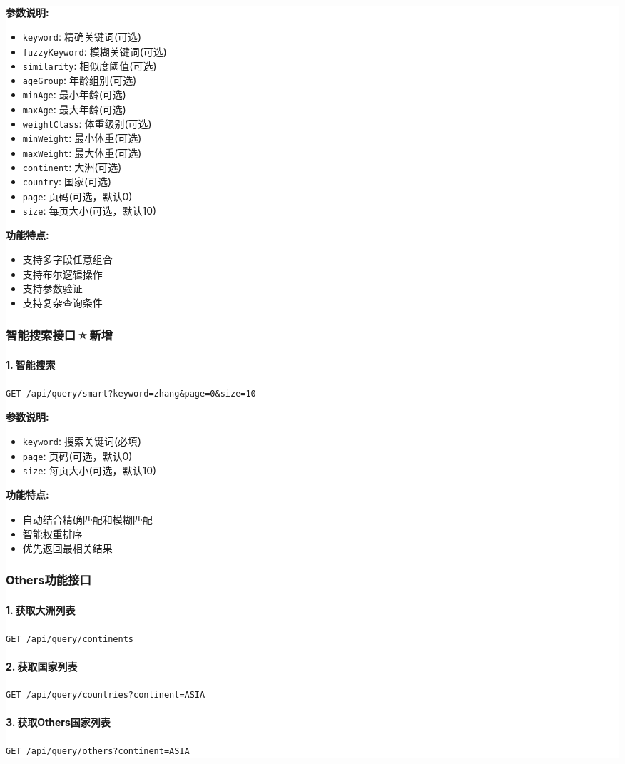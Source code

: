 **参数说明:**
- `keyword`: 精确关键词(可选)
- `fuzzyKeyword`: 模糊关键词(可选)
- `similarity`: 相似度阈值(可选)
- `ageGroup`: 年龄组别(可选)
- `minAge`: 最小年龄(可选)
- `maxAge`: 最大年龄(可选)
- `weightClass`: 体重级别(可选)
- `minWeight`: 最小体重(可选)
- `maxWeight`: 最大体重(可选)
- `continent`: 大洲(可选)
- `country`: 国家(可选)
- `page`: 页码(可选，默认0)
- `size`: 每页大小(可选，默认10)

**功能特点:**
- 支持多字段任意组合
- 支持布尔逻辑操作
- 支持参数验证
- 支持复杂查询条件

### 智能搜索接口 ⭐ 新增

#### 1. 智能搜索
```
GET /api/query/smart?keyword=zhang&page=0&size=10
```

**参数说明:**
- `keyword`: 搜索关键词(必填)
- `page`: 页码(可选，默认0)
- `size`: 每页大小(可选，默认10)

**功能特点:**
- 自动结合精确匹配和模糊匹配
- 智能权重排序
- 优先返回最相关结果

### Others功能接口

#### 1. 获取大洲列表
```
GET /api/query/continents
```

#### 2. 获取国家列表
```
GET /api/query/countries?continent=ASIA
```

#### 3. 获取Others国家列表
```
GET /api/query/others?continent=ASIA
```
